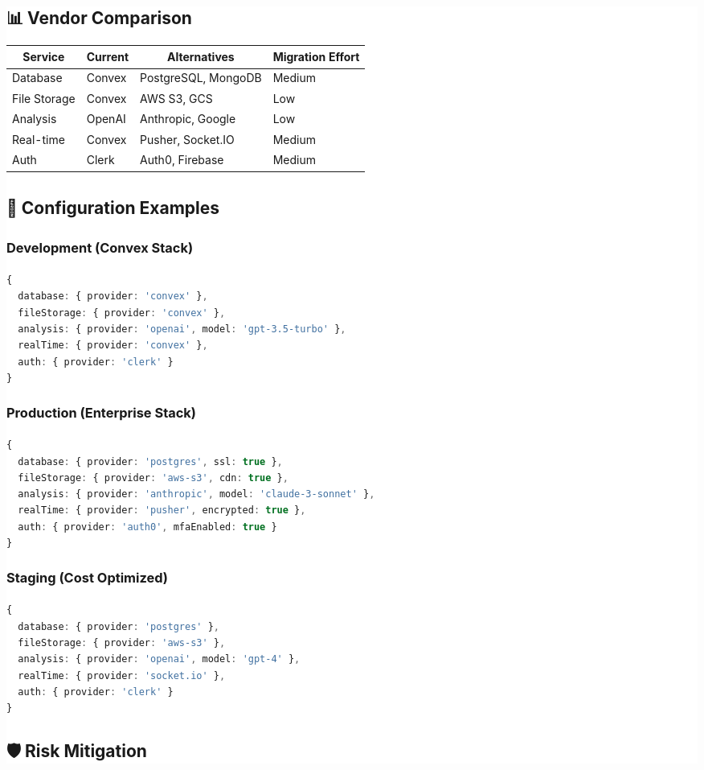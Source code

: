 ## 📊 Vendor Comparison

| Service | Current | Alternatives | Migration Effort |
|---------|---------|--------------|------------------|
| Database | Convex | PostgreSQL, MongoDB | Medium |
| File Storage | Convex | AWS S3, GCS | Low |
| Analysis | OpenAI | Anthropic, Google | Low |
| Real-time | Convex | Pusher, Socket.IO | Medium |
| Auth | Clerk | Auth0, Firebase | Medium |

## 🔧 Configuration Examples

### Development (Convex Stack)
```typescript
{
  database: { provider: 'convex' },
  fileStorage: { provider: 'convex' },
  analysis: { provider: 'openai', model: 'gpt-3.5-turbo' },
  realTime: { provider: 'convex' },
  auth: { provider: 'clerk' }
}
```

### Production (Enterprise Stack)
```typescript
{
  database: { provider: 'postgres', ssl: true },
  fileStorage: { provider: 'aws-s3', cdn: true },
  analysis: { provider: 'anthropic', model: 'claude-3-sonnet' },
  realTime: { provider: 'pusher', encrypted: true },
  auth: { provider: 'auth0', mfaEnabled: true }
}
```

### Staging (Cost Optimized)
```typescript
{
  database: { provider: 'postgres' },
  fileStorage: { provider: 'aws-s3' },
  analysis: { provider: 'openai', model: 'gpt-4' },
  realTime: { provider: 'socket.io' },
  auth: { provider: 'clerk' }
}
```

## 🛡️ Risk Mitigation
